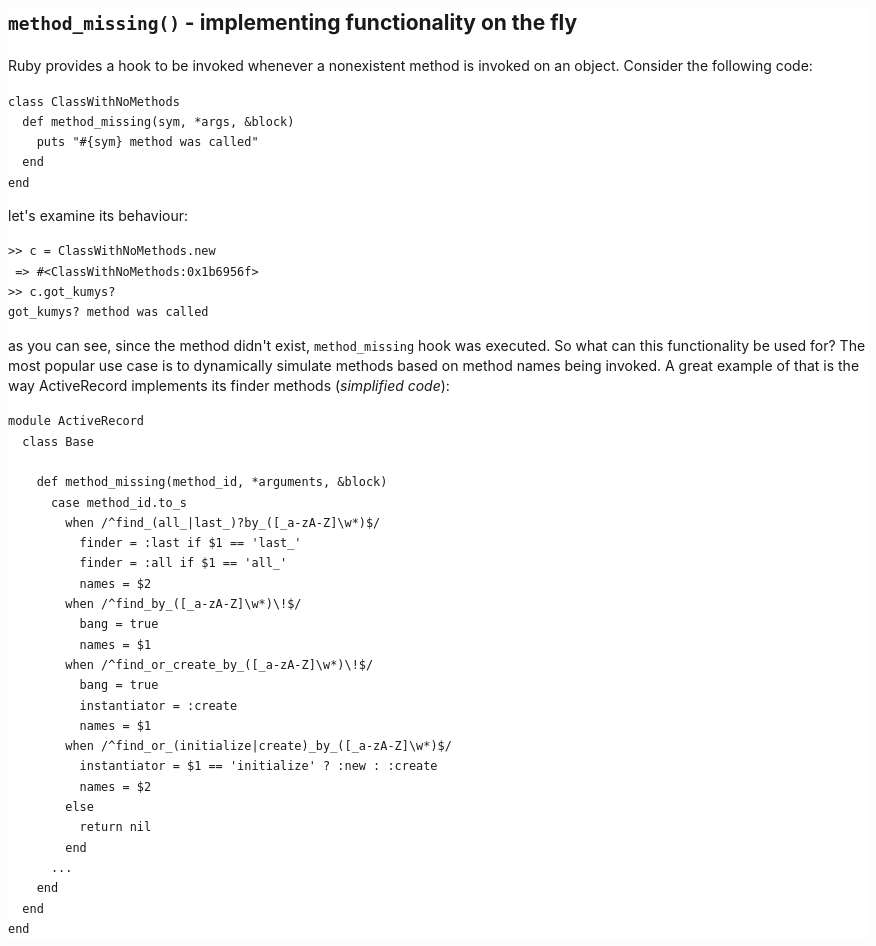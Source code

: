 
## `method_missing()` - implementing functionality on the fly ##
Ruby provides a hook to be invoked whenever a nonexistent method is invoked on an object. Consider the following code:

```
class ClassWithNoMethods
  def method_missing(sym, *args, &block)
    puts "#{sym} method was called"
  end
end
```

let's examine its behaviour:

```
>> c = ClassWithNoMethods.new
 => #<ClassWithNoMethods:0x1b6956f> 
>> c.got_kumys?
got_kumys? method was called
```

as you can see, since the method didn't exist, `method_missing` hook was executed. So what can this functionality be used for? The most popular use case is to dynamically simulate methods based on method names being invoked. A great example of that is the way ActiveRecord implements its finder methods (_simplified code_):

```
module ActiveRecord
  class Base

    def method_missing(method_id, *arguments, &block)
      case method_id.to_s
        when /^find_(all_|last_)?by_([_a-zA-Z]\w*)$/
          finder = :last if $1 == 'last_'
          finder = :all if $1 == 'all_'
          names = $2
        when /^find_by_([_a-zA-Z]\w*)\!$/
          bang = true
          names = $1
        when /^find_or_create_by_([_a-zA-Z]\w*)\!$/
          bang = true
          instantiator = :create
          names = $1
        when /^find_or_(initialize|create)_by_([_a-zA-Z]\w*)$/
          instantiator = $1 == 'initialize' ? :new : :create
          names = $2
        else
          return nil
        end
      ...
    end
  end
end
```
